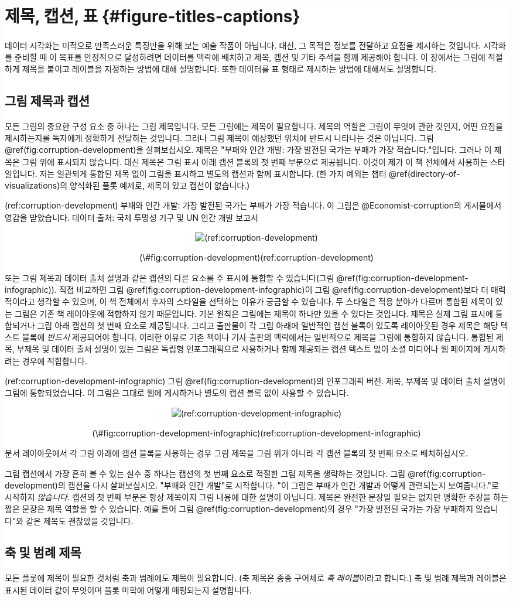 # 제목, 캡션, 표 {#figure-titles-captions}

데이터 시각화는 미적으로 만족스러운 특징만을 위해 보는 예술 작품이 아닙니다. 대신, 그 목적은 정보를 전달하고 요점을 제시하는 것입니다. 시각화를 준비할 때 이 목표를 안정적으로 달성하려면 데이터를 맥락에 배치하고 제목, 캡션 및 기타 주석을 함께 제공해야 합니다. 이 장에서는 그림에 적절하게 제목을 붙이고 레이블을 지정하는 방법에 대해 설명합니다. 또한 데이터를 표 형태로 제시하는 방법에 대해서도 설명합니다.

## 그림 제목과 캡션

모든 그림의 중요한 구성 요소 중 하나는 그림 제목입니다. 모든 그림에는 제목이 필요합니다. 제목의 역할은 그림이 무엇에 관한 것인지, 어떤 요점을 제시하는지를 독자에게 정확하게 전달하는 것입니다. 그러나 그림 제목이 예상했던 위치에 반드시 나타나는 것은 아닙니다. 그림 \@ref(fig:corruption-development)을 살펴보십시오. 제목은 "부패와 인간 개발: 가장 발전된 국가는 부패가 가장 적습니다."입니다. 그러나 이 제목은 그림 위에 표시되지 않습니다. 대신 제목은 그림 표시 아래 캡션 블록의 첫 번째 부분으로 제공됩니다. 이것이 제가 이 책 전체에서 사용하는 스타일입니다. 저는 일관되게 통합된 제목 없이 그림을 표시하고 별도의 캡션과 함께 표시합니다. (한 가지 예외는 챕터 \@ref(directory-of-visualizations)의 양식화된 플롯 예제로, 제목이 있고 캡션이 없습니다.)

(ref:corruption-development) 부패와 인간 개발: 가장 발전된 국가는 부패가 가장 적습니다. 이 그림은 @Economist-corruption의 게시물에서 영감을 받았습니다. 데이터 출처: 국제 투명성 기구 및 UN 인간 개발 보고서

<div class="figure" style="text-align: center">
<img src="figure_titles_captions_files/figure-html/corruption-development-1.png" alt="(ref:corruption-development)" width="685.714285714286" />
<p class="caption">(\#fig:corruption-development)(ref:corruption-development)</p>
</div>

또는 그림 제목과 데이터 출처 설명과 같은 캡션의 다른 요소를 주 표시에 통합할 수 있습니다(그림 \@ref(fig:corruption-development-infographic)). 직접 비교하면 그림 \@ref(fig:corruption-development-infographic)이 그림 \@ref(fig:corruption-development)보다 더 매력적이라고 생각할 수 있으며, 이 책 전체에서 후자의 스타일을 선택하는 이유가 궁금할 수 있습니다. 두 스타일은 적용 분야가 다르며 통합된 제목이 있는 그림은 기존 책 레이아웃에 적합하지 않기 때문입니다. 기본 원칙은 그림에는 제목이 하나만 있을 수 있다는 것입니다. 제목은 실제 그림 표시에 통합되거나 그림 아래 캡션의 첫 번째 요소로 제공됩니다. 그리고 출판물이 각 그림 아래에 일반적인 캡션 블록이 있도록 레이아웃된 경우 제목은 해당 텍스트 블록에 *반드시* 제공되어야 합니다. 이러한 이유로 기존 책이나 기사 출판의 맥락에서는 일반적으로 제목을 그림에 통합하지 않습니다. 통합된 제목, 부제목 및 데이터 출처 설명이 있는 그림은 독립형 인포그래픽으로 사용하거나 함께 제공되는 캡션 텍스트 없이 소셜 미디어나 웹 페이지에 게시하려는 경우에 적합합니다.

(ref:corruption-development-infographic) 그림 \@ref(fig:corruption-development)의 인포그래픽 버전. 제목, 부제목 및 데이터 출처 설명이 그림에 통합되었습니다. 이 그림은 그대로 웹에 게시하거나 별도의 캡션 블록 없이 사용할 수 있습니다.

<div class="figure" style="text-align: center">
<img src="figure_titles_captions_files/figure-html/corruption-development-infographic-1.png" alt="(ref:corruption-development-infographic)" width="685.714285714286" />
<p class="caption">(\#fig:corruption-development-infographic)(ref:corruption-development-infographic)</p>
</div>

<div class="rmdtip">
<p>문서 레이아웃에서 각 그림 아래에 캡션 블록을 사용하는 경우 그림 제목을 그림 위가 아니라 각 캡션 블록의 첫 번째 요소로 배치하십시오.</p>
</div>

그림 캡션에서 가장 흔히 볼 수 있는 실수 중 하나는 캡션의 첫 번째 요소로 적절한 그림 제목을 생략하는 것입니다. 그림 \@ref(fig:corruption-development)의 캡션을 다시 살펴보십시오. "부패와 인간 개발"로 시작합니다. "이 그림은 부패가 인간 개발과 어떻게 관련되는지 보여줍니다."로 시작하지 *않습니다*. 캡션의 첫 번째 부분은 항상 제목이지 그림 내용에 대한 설명이 아닙니다. 제목은 완전한 문장일 필요는 없지만 명확한 주장을 하는 짧은 문장은 제목 역할을 할 수 있습니다. 예를 들어 그림 \@ref(fig:corruption-development)의 경우 "가장 발전된 국가는 가장 부패하지 않습니다"와 같은 제목도 괜찮았을 것입니다.

## 축 및 범례 제목

모든 플롯에 제목이 필요한 것처럼 축과 범례에도 제목이 필요합니다. (축 제목은 종종 구어체로 *축 레이블*이라고 합니다.) 축 및 범례 제목과 레이블은 표시된 데이터 값이 무엇이며 플롯 미학에 어떻게 매핑되는지 설명합니다.
